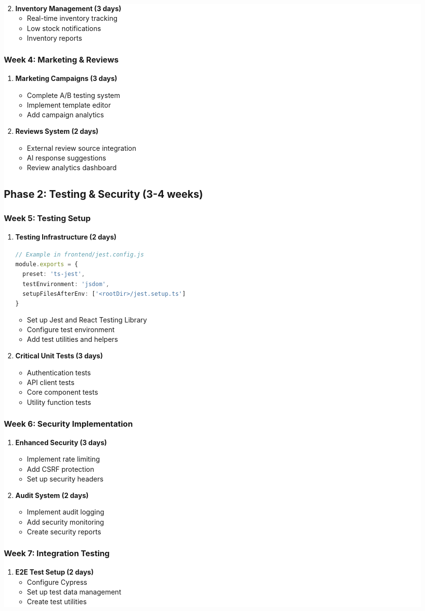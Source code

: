 2. **Inventory Management (3 days)**
   - Real-time inventory tracking
   - Low stock notifications
   - Inventory reports

### Week 4: Marketing & Reviews
1. **Marketing Campaigns (3 days)**
   - Complete A/B testing system
   - Implement template editor
   - Add campaign analytics

2. **Reviews System (2 days)**
   - External review source integration
   - AI response suggestions
   - Review analytics dashboard

## Phase 2: Testing & Security (3-4 weeks)

### Week 5: Testing Setup
1. **Testing Infrastructure (2 days)**
   ```typescript
   // Example in frontend/jest.config.js
   module.exports = {
     preset: 'ts-jest',
     testEnvironment: 'jsdom',
     setupFilesAfterEnv: ['<rootDir>/jest.setup.ts']
   }
   ```
   - Set up Jest and React Testing Library
   - Configure test environment
   - Add test utilities and helpers

2. **Critical Unit Tests (3 days)**
   - Authentication tests
   - API client tests
   - Core component tests
   - Utility function tests

### Week 6: Security Implementation
1. **Enhanced Security (3 days)**
   - Implement rate limiting
   - Add CSRF protection
   - Set up security headers

2. **Audit System (2 days)**
   - Implement audit logging
   - Add security monitoring
   - Create security reports

### Week 7: Integration Testing
1. **E2E Test Setup (2 days)**
   - Configure Cypress
   - Set up test data management
   - Create test utilities
